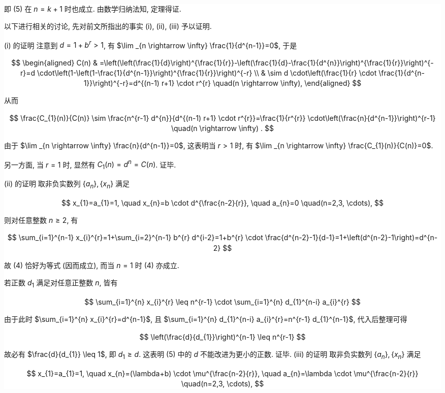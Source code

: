 即 (5) 在 $n=k+1$ 时也成立. 由数学归纳法知, 定理得证.

以下进行相关的讨论, 先对前文所指出的事实 (i), (ii), (iii) 予以证明.

(i) 的证明 注意到 $d=1+b^{r}>1$, 有 $\lim _{n \rightarrow \infty} \frac{1}{d^{n-1}}=0$, 于是

$$
\begin{aligned}
C(n) & =\left(\left(\frac{1}{d}\right)^{\frac{1}{r}}-\left(\frac{1}{d}-\frac{1}{d^{n}}\right)^{\frac{1}{r}}\right)^{-r}=d \cdot\left(1-\left(1-\frac{1}{d^{n-1}}\right)^{\frac{1}{r}}\right)^{-r} \\
& \sim d \cdot\left(\frac{1}{r} \cdot \frac{1}{d^{n-1}}\right)^{-r}=d^{(n-1) r+1} \cdot r^{r} \quad(n \rightarrow \infty),
\end{aligned}
$$

从而

$$
\frac{C_{1}(n)}{C(n)} \sim \frac{n^{r-1} d^{n}}{d^{(n-1) r+1} \cdot r^{r}}=\frac{1}{r^{r}} \cdot\left(\frac{n}{d^{n-1}}\right)^{r-1} \quad(n \rightarrow \infty) .
$$

由于 $\lim _{n \rightarrow \infty} \frac{n}{d^{n-1}}=0$, 这表明当 $r>1$ 时, 有 $\lim _{n \rightarrow \infty} \frac{C_{1}(n)}{C(n)}=0$.

另一方面, 当 $r=1$ 时, 显然有 $C_{1}(n)=d^{n}=C(n)$. 证毕.

(ii) 的证明 取非负实数列 $\left\{a_{n}\right\},\left\{x_{n}\right\}$ 满足

$$
x_{1}=a_{1}=1, \quad x_{n}=b \cdot d^{\frac{n-2}{r}}, \quad a_{n}=0 \quad(n=2,3, \cdots),
$$

则对任意整数 $n \geq 2$, 有

$$
\sum_{i=1}^{n-1} x_{i}^{r}=1+\sum_{i=2}^{n-1} b^{r} d^{i-2}=1+b^{r} \cdot \frac{d^{n-2}-1}{d-1}=1+\left(d^{n-2}-1\right)=d^{n-2}
$$

故 (4) 恰好为等式 (因而成立), 而当 $n=1$ 时 (4) 亦成立.

若正数 $d_{1}$ 满足对任意正整数 $n$, 皆有

$$
\sum_{i=1}^{n} x_{i}^{r} \leq n^{r-1} \cdot \sum_{i=1}^{n} d_{1}^{n-i} a_{i}^{r}
$$

由于此时 $\sum_{i=1}^{n} x_{i}^{r}=d^{n-1}$, 且 $\sum_{i=1}^{n} d_{1}^{n-i} a_{i}^{r}=n^{r-1} d_{1}^{n-1}$, 代入后整理可得

$$
\left(\frac{d}{d_{1}}\right)^{n-1} \leq n^{r-1}
$$

故必有 $\frac{d}{d_{1}} \leq 1$, 即 $d_{1} \geq d$. 这表明 (5) 中的 $d$ 不能改进为更小的正数. 证毕.
(iii) 的证明 取非负实数列 $\left\{a_{n}\right\},\left\{x_{n}\right\}$ 满足

$$
x_{1}=a_{1}=1, \quad x_{n}=(\lambda+b) \cdot \mu^{\frac{n-2}{r}}, \quad a_{n}=\lambda \cdot \mu^{\frac{n-2}{r}} \quad(n=2,3, \cdots),
$$
